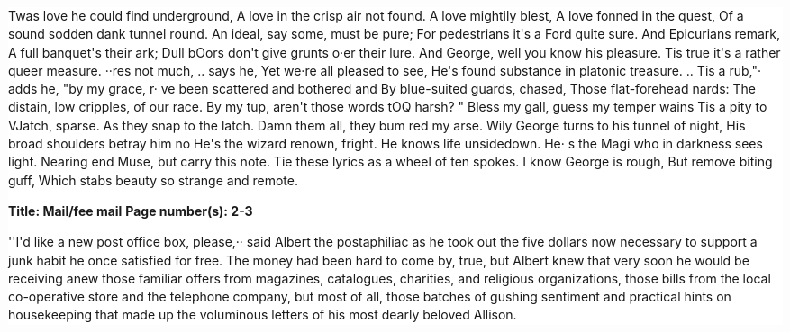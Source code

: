 Twas love he could find underground, 
A love in the crisp air not found. 
A love mightily blest, 
A love fonned in the quest, 
Of a sound sodden dank tunnel round. 
An ideal, say some, must be pure; 
For pedestrians it's a Ford quite sure. 
And Epicurians remark, 
A full banquet's their ark; 
Dull bOors don't give grunts o·er their 
lure. 
And George, well you know his pleasure. 
Tis true it's a rather queer measure. 
··res not much, .. says he, 
Yet we·re all pleased to see, 
He's found substance in platonic treasure. 
.. Tis a rub,"· adds he, "by my grace, 
r· ve been scattered and bothered and 
By blue-suited guards, 
chased, 
Those flat-forehead nards: 
The distain, low cripples, of our race. 
By my tup, aren't those words tOQ harsh? 
" Bless my gall, guess my temper wains 
Tis a pity to VJatch, 
sparse. 
As they snap to the latch. 
Damn them all, they bum red my arse. 
Wily George turns to his tunnel of 
night, 
His broad shoulders betray him no 
He's the wizard renown, 
fright. 
He knows life unsidedown. 
He· s the Magi who in darkness sees 
light. 
Nearing end Muse, but carry this note. 
Tie these lyrics as a wheel of ten 
spokes. 
I know George is rough, 
But remove biting guff, 
Which stabs beauty so strange and 
remote. 



**Title: Mail/fee mail**
**Page number(s): 2-3**

''I'd like a new post office box, 
please,·· said Albert the postaphiliac as 
he took out the five dollars now 
necessary to support a junk habit he 
once satisfied for free. The money had 
been hard to come by, true, but Albert 
knew that very soon he would be 
receiving anew those familiar offers 
from magazines, catalogues, charities, 
and religious organizations, those bills 
from the local co-operative store and the 
telephone company, but most of all, 
those batches of gushing sentiment and 
practical hints on housekeeping that 
made up the voluminous letters of his 
most dearly beloved Allison. 
